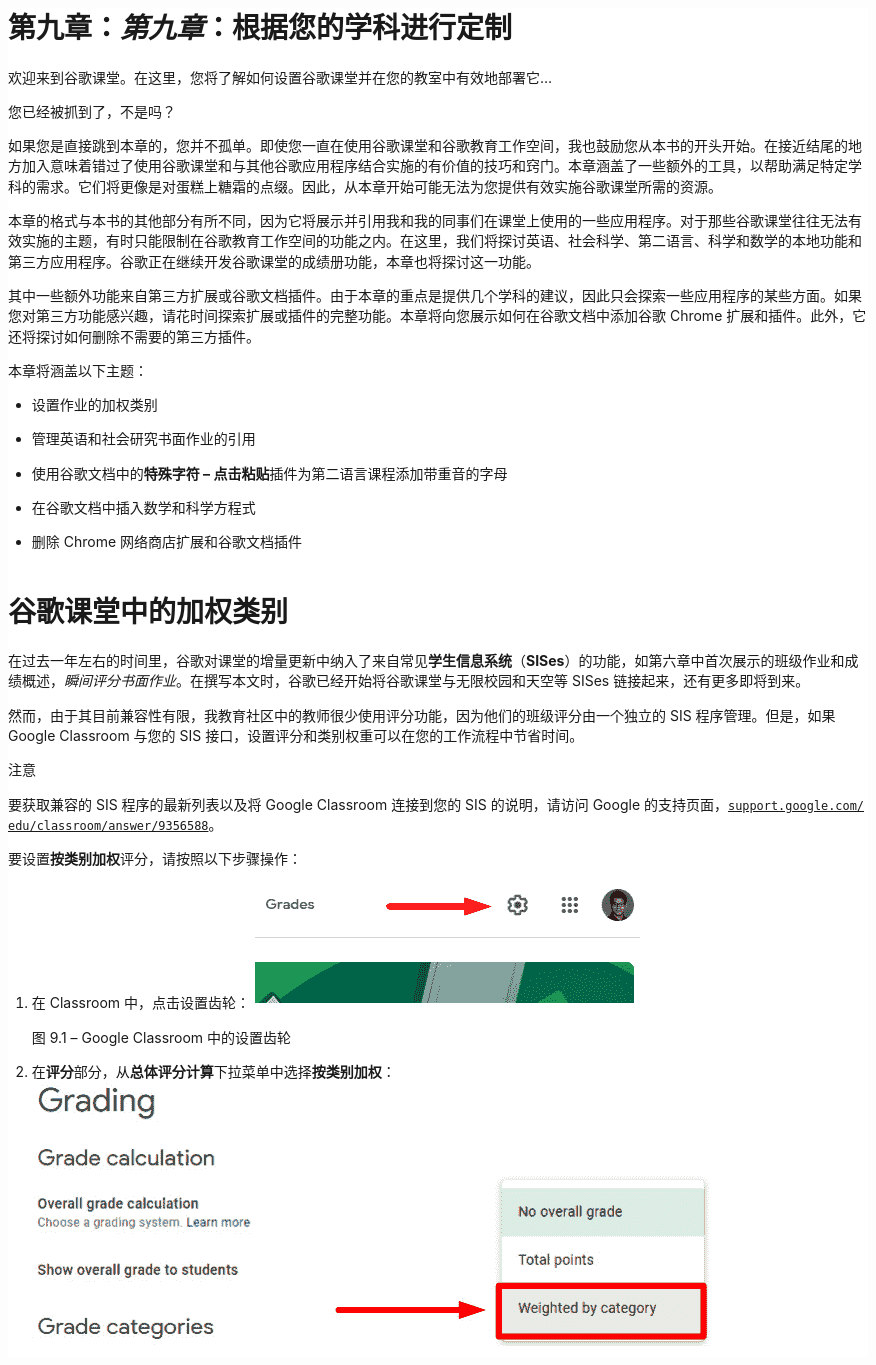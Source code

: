 # 第九章：*第九章*：根据您的学科进行定制

欢迎来到谷歌课堂。在这里，您将了解如何设置谷歌课堂并在您的教室中有效地部署它…

您已经被抓到了，不是吗？

如果您是直接跳到本章的，您并不孤单。即使您一直在使用谷歌课堂和谷歌教育工作空间，我也鼓励您从本书的开头开始。在接近结尾的地方加入意味着错过了使用谷歌课堂和与其他谷歌应用程序结合实施的有价值的技巧和窍门。本章涵盖了一些额外的工具，以帮助满足特定学科的需求。它们将更像是对蛋糕上糖霜的点缀。因此，从本章开始可能无法为您提供有效实施谷歌课堂所需的资源。

本章的格式与本书的其他部分有所不同，因为它将展示并引用我和我的同事们在课堂上使用的一些应用程序。对于那些谷歌课堂往往无法有效实施的主题，有时只能限制在谷歌教育工作空间的功能之内。在这里，我们将探讨英语、社会科学、第二语言、科学和数学的本地功能和第三方应用程序。谷歌正在继续开发谷歌课堂的成绩册功能，本章也将探讨这一功能。

其中一些额外功能来自第三方扩展或谷歌文档插件。由于本章的重点是提供几个学科的建议，因此只会探索一些应用程序的某些方面。如果您对第三方功能感兴趣，请花时间探索扩展或插件的完整功能。本章将向您展示如何在谷歌文档中添加谷歌 Chrome 扩展和插件。此外，它还将探讨如何删除不需要的第三方插件。

本章将涵盖以下主题：

+   设置作业的加权类别

+   管理英语和社会研究书面作业的引用

+   使用谷歌文档中的**特殊字符 – 点击粘贴**插件为第二语言课程添加带重音的字母

+   在谷歌文档中插入数学和科学方程式

+   删除 Chrome 网络商店扩展和谷歌文档插件

# 谷歌课堂中的加权类别

在过去一年左右的时间里，谷歌对课堂的增量更新中纳入了来自常见**学生信息系统**（**SISes**）的功能，如第六章中首次展示的班级作业和成绩概述，*瞬间评分书面作业*。在撰写本文时，谷歌已经开始将谷歌课堂与无限校园和天空等 SISes 链接起来，还有更多即将到来。

然而，由于其目前兼容性有限，我教育社区中的教师很少使用评分功能，因为他们的班级评分由一个独立的 SIS 程序管理。但是，如果 Google Classroom 与您的 SIS 接口，设置评分和类别权重可以在您的工作流程中节省时间。

注意

要获取兼容的 SIS 程序的最新列表以及将 Google Classroom 连接到您的 SIS 的说明，请访问 Google 的支持页面，[`support.google.com/edu/classroom/answer/9356588`](https://support.google.com/edu/classroom/answer/9356588)。

要设置**按类别加权**评分，请按照以下步骤操作：

1.  在 Classroom 中，点击设置齿轮：![图 9.1 – Google Classroom 中的设置齿轮    ](img/Figure_9.1_B16846.jpg)

    图 9.1 – Google Classroom 中的设置齿轮

1.  在**评分**部分，从**总体评分计算**下拉菜单中选择**按类别加权**：![图 9.2 – 在课程设置中总体评分计算的下拉菜单    ](img/Figure_9.2_B16846.jpg)
